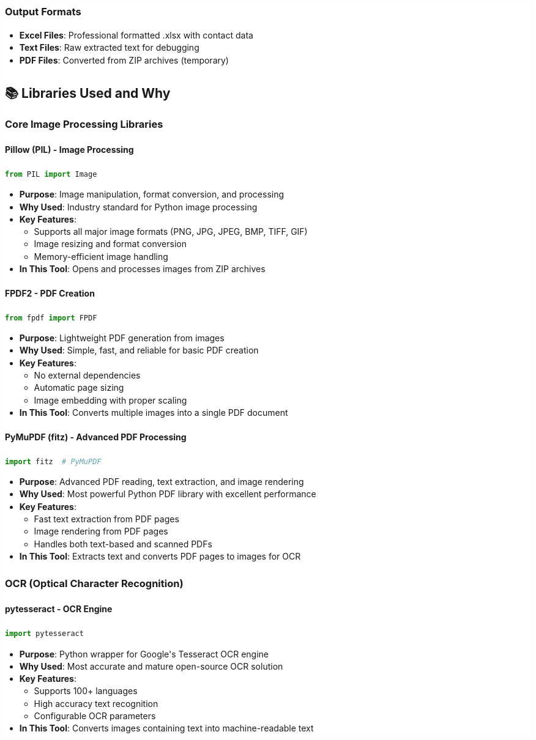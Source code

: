 ### Output Formats
- **Excel Files**: Professional formatted .xlsx with contact data
- **Text Files**: Raw extracted text for debugging
- **PDF Files**: Converted from ZIP archives (temporary)

## 📚 Libraries Used and Why

### **Core Image Processing Libraries**

#### **Pillow (PIL) - Image Processing**
```python
from PIL import Image
```
- **Purpose**: Image manipulation, format conversion, and processing
- **Why Used**: Industry standard for Python image processing
- **Key Features**:
  - Supports all major image formats (PNG, JPG, JPEG, BMP, TIFF, GIF)
  - Image resizing and format conversion
  - Memory-efficient image handling
- **In This Tool**: Opens and processes images from ZIP archives

#### **FPDF2 - PDF Creation**
```python
from fpdf import FPDF
```
- **Purpose**: Lightweight PDF generation from images
- **Why Used**: Simple, fast, and reliable for basic PDF creation
- **Key Features**:
  - No external dependencies
  - Automatic page sizing
  - Image embedding with proper scaling
- **In This Tool**: Converts multiple images into a single PDF document

#### **PyMuPDF (fitz) - Advanced PDF Processing**
```python
import fitz  # PyMuPDF
```
- **Purpose**: Advanced PDF reading, text extraction, and image rendering
- **Why Used**: Most powerful Python PDF library with excellent performance
- **Key Features**:
  - Fast text extraction from PDF pages
  - Image rendering from PDF pages
  - Handles both text-based and scanned PDFs
- **In This Tool**: Extracts text and converts PDF pages to images for OCR

### **OCR (Optical Character Recognition)**

#### **pytesseract - OCR Engine**
```python
import pytesseract
```
- **Purpose**: Python wrapper for Google's Tesseract OCR engine
- **Why Used**: Most accurate and mature open-source OCR solution
- **Key Features**:
  - Supports 100+ languages
  - High accuracy text recognition
  - Configurable OCR parameters
- **In This Tool**: Converts images containing text into machine-readable text
